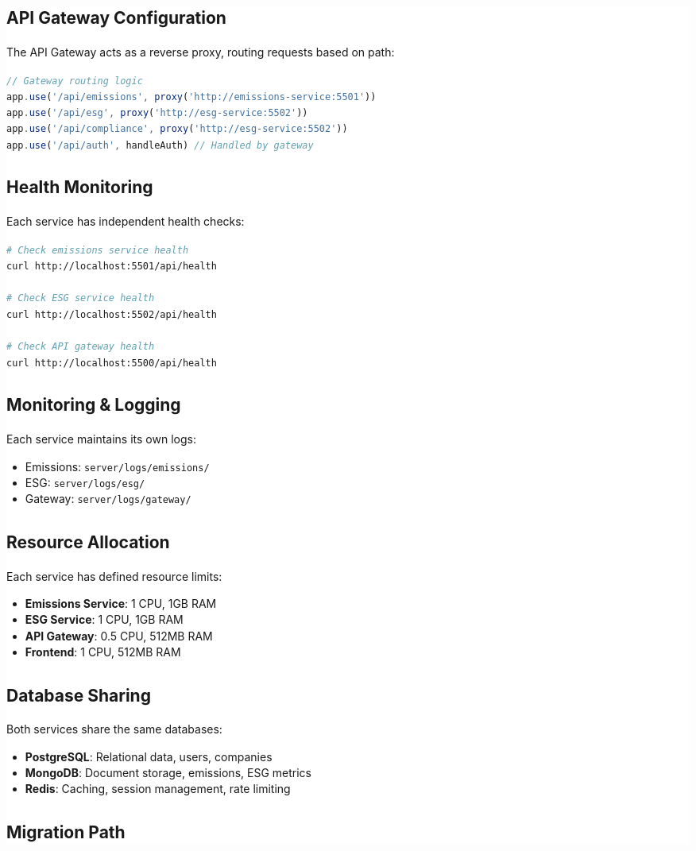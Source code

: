 ## API Gateway Configuration

The API Gateway acts as a reverse proxy, routing requests based on path:

```javascript
// Gateway routing logic
app.use('/api/emissions', proxy('http://emissions-service:5501'))
app.use('/api/esg', proxy('http://esg-service:5502'))
app.use('/api/compliance', proxy('http://esg-service:5502'))
app.use('/api/auth', handleAuth) // Handled by gateway
```

## Health Monitoring

Each service has independent health checks:

```bash
# Check emissions service health
curl http://localhost:5501/api/health

# Check ESG service health
curl http://localhost:5502/api/health

# Check API gateway health
curl http://localhost:5500/api/health
```

## Monitoring & Logging

Each service maintains its own logs:

- Emissions: `server/logs/emissions/`
- ESG: `server/logs/esg/`
- Gateway: `server/logs/gateway/`

## Resource Allocation

Each service has defined resource limits:

- **Emissions Service**: 1 CPU, 1GB RAM
- **ESG Service**: 1 CPU, 1GB RAM
- **API Gateway**: 0.5 CPU, 512MB RAM
- **Frontend**: 1 CPU, 512MB RAM

## Database Sharing

Both services share the same databases:

- **PostgreSQL**: Relational data, users, companies
- **MongoDB**: Document storage, emissions, ESG metrics
- **Redis**: Caching, session management, rate limiting

## Migration Path
